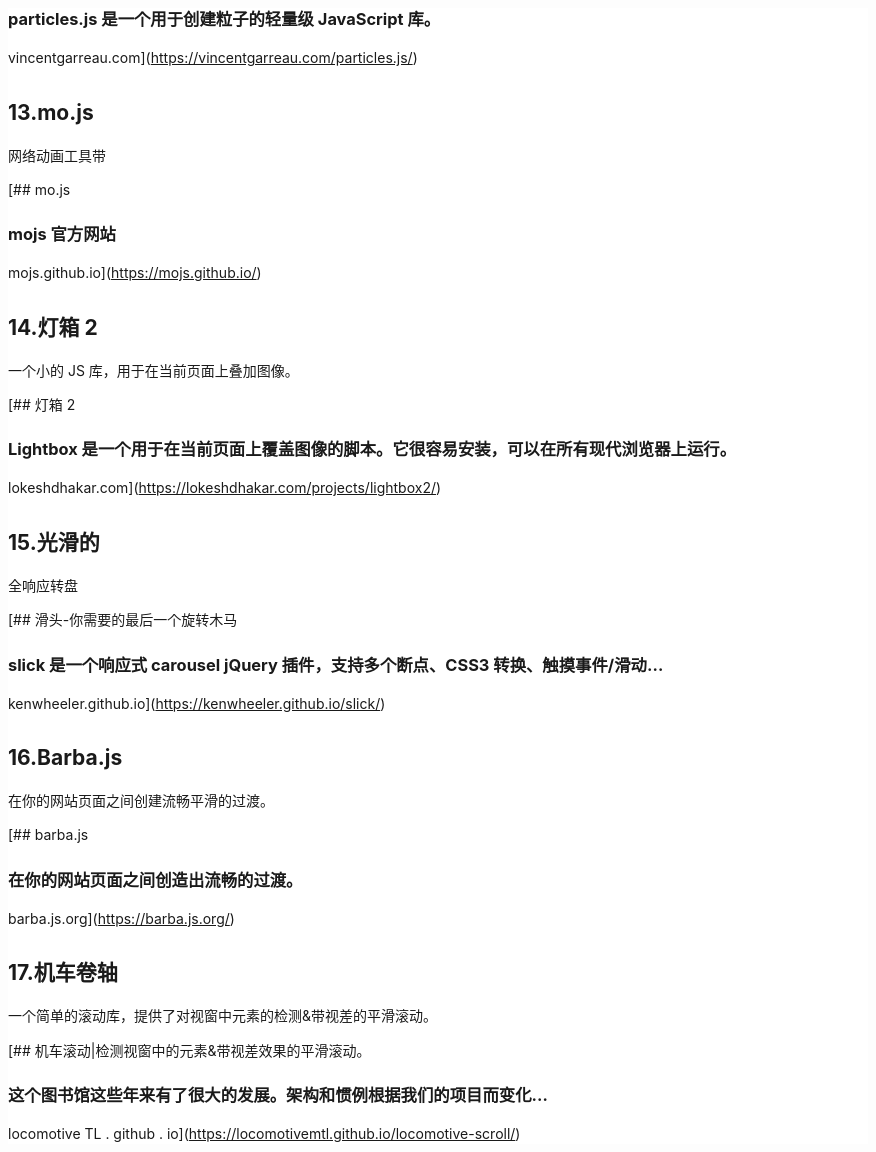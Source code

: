 ### particles.js 是一个用于创建粒子的轻量级 JavaScript 库。

vincentgarreau.com](https://vincentgarreau.com/particles.js/) 

## 13.mo.js

网络动画工具带

[](https://mojs.github.io/) [## mo.js

### mojs 官方网站

mojs.github.io](https://mojs.github.io/) 

## 14.灯箱 2

一个小的 JS 库，用于在当前页面上叠加图像。

[](https://lokeshdhakar.com/projects/lightbox2/) [## 灯箱 2

### Lightbox 是一个用于在当前页面上覆盖图像的脚本。它很容易安装，可以在所有现代浏览器上运行。

lokeshdhakar.com](https://lokeshdhakar.com/projects/lightbox2/) 

## 15.光滑的

全响应转盘

[](https://kenwheeler.github.io/slick/) [## 滑头-你需要的最后一个旋转木马

### slick 是一个响应式 carousel jQuery 插件，支持多个断点、CSS3 转换、触摸事件/滑动…

kenwheeler.github.io](https://kenwheeler.github.io/slick/) 

## 16.Barba.js

在你的网站页面之间创建流畅平滑的过渡。

[](https://barba.js.org/) [## barba.js

### 在你的网站页面之间创造出流畅的过渡。

barba.js.org](https://barba.js.org/) 

## 17.机车卷轴

一个简单的滚动库，提供了对视窗中元素的检测&带视差的平滑滚动。

[](https://locomotivemtl.github.io/locomotive-scroll/) [## 机车滚动|检测视窗中的元素&带视差效果的平滑滚动。

### 这个图书馆这些年来有了很大的发展。架构和惯例根据我们的项目而变化…

locomotive TL . github . io](https://locomotivemtl.github.io/locomotive-scroll/) 
